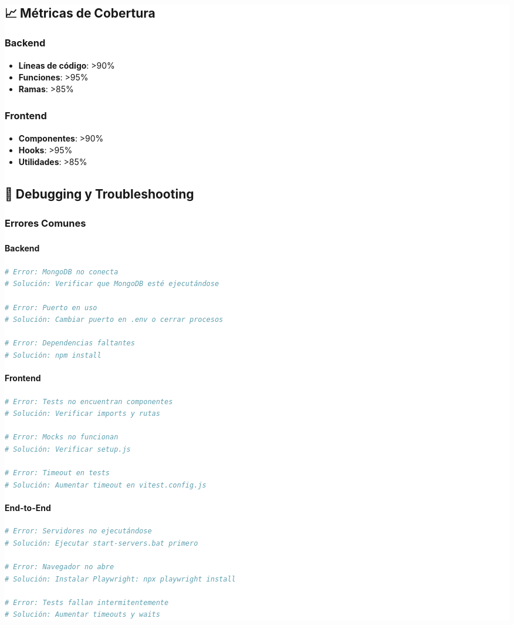 ## 📈 Métricas de Cobertura

### Backend
- **Líneas de código**: >90%
- **Funciones**: >95%
- **Ramas**: >85%

### Frontend
- **Componentes**: >90%
- **Hooks**: >95%
- **Utilidades**: >85%

## 🐛 Debugging y Troubleshooting

### Errores Comunes

#### Backend
```bash
# Error: MongoDB no conecta
# Solución: Verificar que MongoDB esté ejecutándose

# Error: Puerto en uso
# Solución: Cambiar puerto en .env o cerrar procesos

# Error: Dependencias faltantes
# Solución: npm install
```

#### Frontend
```bash
# Error: Tests no encuentran componentes
# Solución: Verificar imports y rutas

# Error: Mocks no funcionan
# Solución: Verificar setup.js

# Error: Timeout en tests
# Solución: Aumentar timeout en vitest.config.js
```

#### End-to-End
```bash
# Error: Servidores no ejecutándose
# Solución: Ejecutar start-servers.bat primero

# Error: Navegador no abre
# Solución: Instalar Playwright: npx playwright install

# Error: Tests fallan intermitentemente
# Solución: Aumentar timeouts y waits
```
